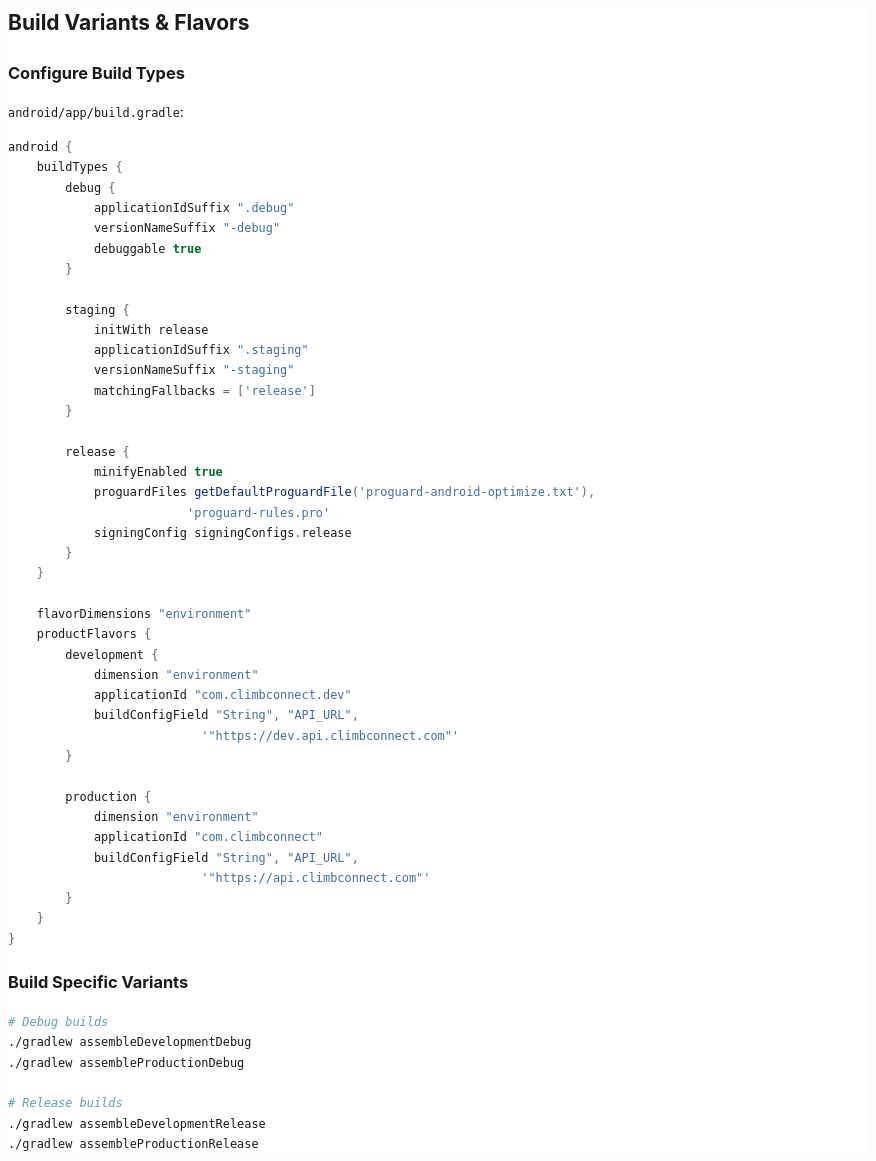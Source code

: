## Build Variants & Flavors

### Configure Build Types
`android/app/build.gradle`:
```gradle
android {
    buildTypes {
        debug {
            applicationIdSuffix ".debug"
            versionNameSuffix "-debug"
            debuggable true
        }
        
        staging {
            initWith release
            applicationIdSuffix ".staging"
            versionNameSuffix "-staging"
            matchingFallbacks = ['release']
        }
        
        release {
            minifyEnabled true
            proguardFiles getDefaultProguardFile('proguard-android-optimize.txt'), 
                         'proguard-rules.pro'
            signingConfig signingConfigs.release
        }
    }
    
    flavorDimensions "environment"
    productFlavors {
        development {
            dimension "environment"
            applicationId "com.climbconnect.dev"
            buildConfigField "String", "API_URL", 
                           '"https://dev.api.climbconnect.com"'
        }
        
        production {
            dimension "environment"
            applicationId "com.climbconnect"
            buildConfigField "String", "API_URL", 
                           '"https://api.climbconnect.com"'
        }
    }
}
```

### Build Specific Variants
```bash
# Debug builds
./gradlew assembleDevelopmentDebug
./gradlew assembleProductionDebug

# Release builds
./gradlew assembleDevelopmentRelease
./gradlew assembleProductionRelease
```

